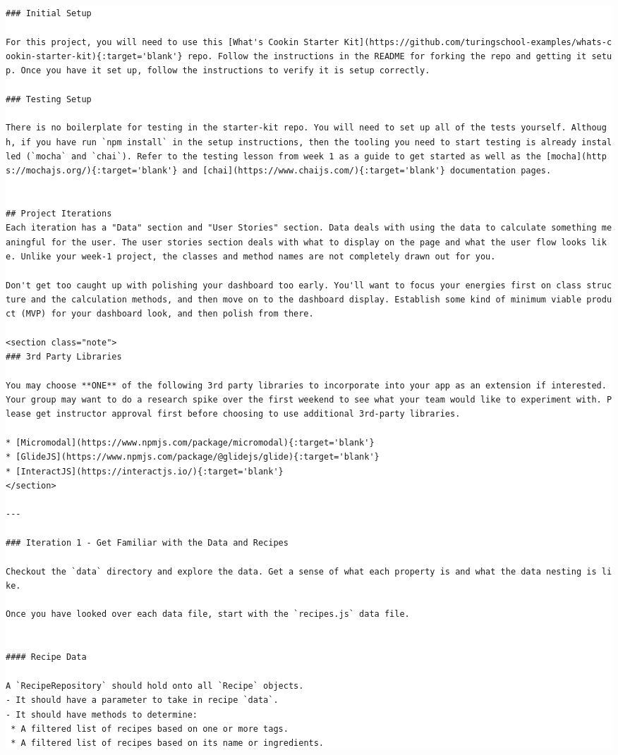 	### Initial Setup
	 
	For this project, you will need to use this [What's Cookin Starter Kit](https://github.com/turingschool-examples/whats-cookin-starter-kit){:target='blank'} repo. Follow the instructions in the README for forking the repo and getting it setup. Once you have it set up, follow the instructions to verify it is setup correctly.
	 
	### Testing Setup
	 
	There is no boilerplate for testing in the starter-kit repo. You will need to set up all of the tests yourself. Although, if you have run `npm install` in the setup instructions, then the tooling you need to start testing is already installed (`mocha` and `chai`). Refer to the testing lesson from week 1 as a guide to get started as well as the [mocha](https://mochajs.org/){:target='blank'} and [chai](https://www.chaijs.com/){:target='blank'} documentation pages.
	 
	 
	## Project Iterations
	Each iteration has a "Data" section and "User Stories" section. Data deals with using the data to calculate something meaningful for the user. The user stories section deals with what to display on the page and what the user flow looks like. Unlike your week-1 project, the classes and method names are not completely drawn out for you.
	 
	Don't get too caught up with polishing your dashboard too early. You'll want to focus your energies first on class structure and the calculation methods, and then move on to the dashboard display. Establish some kind of minimum viable product (MVP) for your dashboard look, and then polish from there.
	 
	<section class="note">
	### 3rd Party Libraries
	 
	You may choose **ONE** of the following 3rd party libraries to incorporate into your app as an extension if interested. Your group may want to do a research spike over the first weekend to see what your team would like to experiment with. Please get instructor approval first before choosing to use additional 3rd-party libraries. 
	 
	* [Micromodal](https://www.npmjs.com/package/micromodal){:target='blank'} 
	* [GlideJS](https://www.npmjs.com/package/@glidejs/glide){:target='blank'}
	* [InteractJS](https://interactjs.io/){:target='blank'}
	</section>
	 
	---
	 
	### Iteration 1 - Get Familiar with the Data and Recipes
	 
	Checkout the `data` directory and explore the data. Get a sense of what each property is and what the data nesting is like.
	 
	Once you have looked over each data file, start with the `recipes.js` data file.
	 
	 
	#### Recipe Data
	 
	A `RecipeRepository` should hold onto all `Recipe` objects. 
	- It should have a parameter to take in recipe `data`.
	- It should have methods to determine:
	 * A filtered list of recipes based on one or more tags.
	 * A filtered list of recipes based on its name or ingredients.
	 
